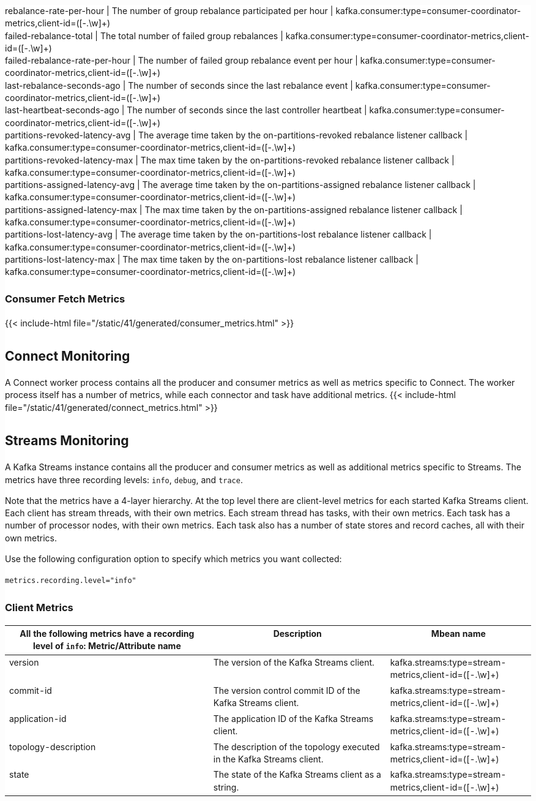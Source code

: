 rebalance-rate-per-hour | The number of group rebalance participated per hour | kafka.consumer:type=consumer-coordinator-metrics,client-id=([-.\w]+)  
failed-rebalance-total | The total number of failed group rebalances | kafka.consumer:type=consumer-coordinator-metrics,client-id=([-.\w]+)  
failed-rebalance-rate-per-hour | The number of failed group rebalance event per hour | kafka.consumer:type=consumer-coordinator-metrics,client-id=([-.\w]+)  
last-rebalance-seconds-ago | The number of seconds since the last rebalance event | kafka.consumer:type=consumer-coordinator-metrics,client-id=([-.\w]+)  
last-heartbeat-seconds-ago | The number of seconds since the last controller heartbeat | kafka.consumer:type=consumer-coordinator-metrics,client-id=([-.\w]+)  
partitions-revoked-latency-avg | The average time taken by the on-partitions-revoked rebalance listener callback | kafka.consumer:type=consumer-coordinator-metrics,client-id=([-.\w]+)  
partitions-revoked-latency-max | The max time taken by the on-partitions-revoked rebalance listener callback | kafka.consumer:type=consumer-coordinator-metrics,client-id=([-.\w]+)  
partitions-assigned-latency-avg | The average time taken by the on-partitions-assigned rebalance listener callback | kafka.consumer:type=consumer-coordinator-metrics,client-id=([-.\w]+)  
partitions-assigned-latency-max | The max time taken by the on-partitions-assigned rebalance listener callback | kafka.consumer:type=consumer-coordinator-metrics,client-id=([-.\w]+)  
partitions-lost-latency-avg | The average time taken by the on-partitions-lost rebalance listener callback | kafka.consumer:type=consumer-coordinator-metrics,client-id=([-.\w]+)  
partitions-lost-latency-max | The max time taken by the on-partitions-lost rebalance listener callback | kafka.consumer:type=consumer-coordinator-metrics,client-id=([-.\w]+)  
  
### Consumer Fetch Metrics

{{< include-html file="/static/41/generated/consumer_metrics.html" >}} 

## Connect Monitoring

A Connect worker process contains all the producer and consumer metrics as well as metrics specific to Connect. The worker process itself has a number of metrics, while each connector and task have additional metrics. {{< include-html file="/static/41/generated/connect_metrics.html" >}} 

## Streams Monitoring

A Kafka Streams instance contains all the producer and consumer metrics as well as additional metrics specific to Streams. The metrics have three recording levels: `info`, `debug`, and `trace`. 

Note that the metrics have a 4-layer hierarchy. At the top level there are client-level metrics for each started Kafka Streams client. Each client has stream threads, with their own metrics. Each stream thread has tasks, with their own metrics. Each task has a number of processor nodes, with their own metrics. Each task also has a number of state stores and record caches, all with their own metrics. 

Use the following configuration option to specify which metrics you want collected: 
    
    
    metrics.recording.level="info"

### Client Metrics

All the following metrics have a recording level of `info`:  Metric/Attribute name | Description | Mbean name  
---|---|---  
version | The version of the Kafka Streams client. | kafka.streams:type=stream-metrics,client-id=([-.\w]+)  
commit-id | The version control commit ID of the Kafka Streams client. | kafka.streams:type=stream-metrics,client-id=([-.\w]+)  
application-id | The application ID of the Kafka Streams client. | kafka.streams:type=stream-metrics,client-id=([-.\w]+)  
topology-description | The description of the topology executed in the Kafka Streams client. | kafka.streams:type=stream-metrics,client-id=([-.\w]+)  
state | The state of the Kafka Streams client as a string. | kafka.streams:type=stream-metrics,client-id=([-.\w]+)  